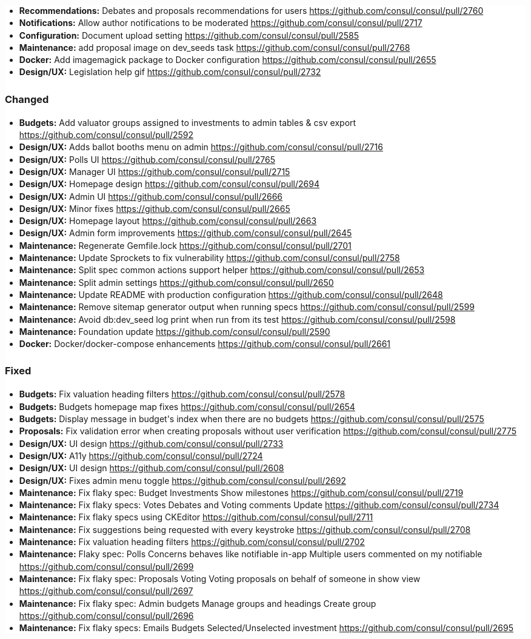 - **Recommendations:** Debates and proposals recommendations for users https://github.com/consul/consul/pull/2760
- **Notifications:** Allow author notifications to be moderated https://github.com/consul/consul/pull/2717
- **Configuration:** Document upload setting https://github.com/consul/consul/pull/2585
- **Maintenance:** add proposal image on dev\_seeds task https://github.com/consul/consul/pull/2768
- **Docker:** Add imagemagick package to Docker configuration https://github.com/consul/consul/pull/2655
- **Design/UX:** Legislation help gif https://github.com/consul/consul/pull/2732

### Changed
- **Budgets:** Add valuator groups assigned to investments to admin tables & csv export https://github.com/consul/consul/pull/2592
- **Design/UX:** Adds ballot booths menu on admin https://github.com/consul/consul/pull/2716
- **Design/UX:** Polls UI https://github.com/consul/consul/pull/2765
- **Design/UX:** Manager UI https://github.com/consul/consul/pull/2715
- **Design/UX:** Homepage design https://github.com/consul/consul/pull/2694
- **Design/UX:** Admin UI https://github.com/consul/consul/pull/2666
- **Design/UX:** Minor fixes https://github.com/consul/consul/pull/2665
- **Design/UX:** Homepage layout https://github.com/consul/consul/pull/2663
- **Design/UX:** Admin form improvements https://github.com/consul/consul/pull/2645
- **Maintenance:** Regenerate Gemfile.lock https://github.com/consul/consul/pull/2701
- **Maintenance:** Update Sprockets to fix vulnerability https://github.com/consul/consul/pull/2758
- **Maintenance:** Split spec common actions support helper https://github.com/consul/consul/pull/2653
- **Maintenance:** Split admin settings https://github.com/consul/consul/pull/2650
- **Maintenance:** Update README with production configuration https://github.com/consul/consul/pull/2648
- **Maintenance:** Remove sitemap generator output when running specs https://github.com/consul/consul/pull/2599
- **Maintenance:** Avoid db:dev\_seed log print when run from its test https://github.com/consul/consul/pull/2598
- **Maintenance:** Foundation update https://github.com/consul/consul/pull/2590
- **Docker:** Docker/docker-compose enhancements https://github.com/consul/consul/pull/2661

### Fixed
- **Budgets:** Fix valuation heading filters https://github.com/consul/consul/pull/2578
- **Budgets:** Budgets homepage map fixes https://github.com/consul/consul/pull/2654
- **Budgets:** Display message in budget's index when there are no budgets https://github.com/consul/consul/pull/2575
- **Proposals:** Fix validation error when creating proposals without user verification https://github.com/consul/consul/pull/2775
- **Design/UX:** UI design https://github.com/consul/consul/pull/2733
- **Design/UX:** A11y https://github.com/consul/consul/pull/2724
- **Design/UX:** UI design https://github.com/consul/consul/pull/2608
- **Design/UX:** Fixes admin menu toggle https://github.com/consul/consul/pull/2692
- **Maintenance:** Fix flaky spec: Budget Investments Show milestones https://github.com/consul/consul/pull/2719
- **Maintenance:** Fix flaky specs: Votes Debates and Voting comments Update https://github.com/consul/consul/pull/2734
- **Maintenance:** Fix flaky specs using CKEditor https://github.com/consul/consul/pull/2711
- **Maintenance:** Fix suggestions being requested with every keystroke https://github.com/consul/consul/pull/2708
- **Maintenance:** Fix valuation heading filters https://github.com/consul/consul/pull/2702
- **Maintenance:** Flaky spec: Polls Concerns behaves like notifiable in-app Multiple users commented on my notifiable https://github.com/consul/consul/pull/2699
- **Maintenance:** Fix flaky spec: Proposals Voting Voting proposals on behalf of someone in show view https://github.com/consul/consul/pull/2697
- **Maintenance:** Fix flaky spec: Admin budgets Manage groups and headings Create group https://github.com/consul/consul/pull/2696
- **Maintenance:** Fix flaky specs: Emails Budgets Selected/Unselected investment https://github.com/consul/consul/pull/2695
